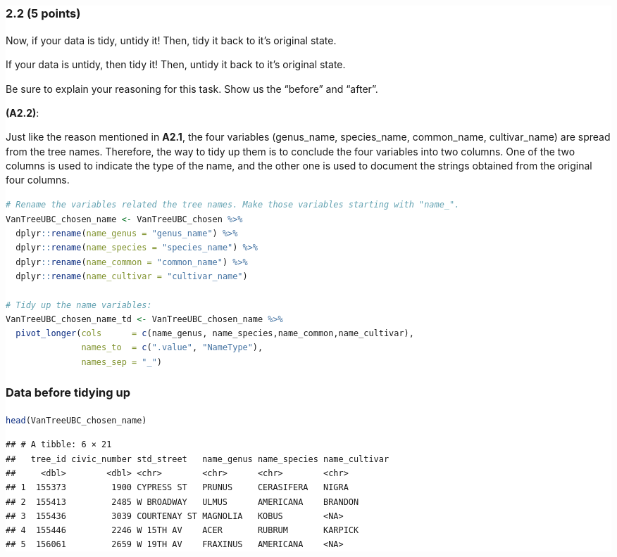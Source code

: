 

### 2.2 (5 points)

Now, if your data is tidy, untidy it\! Then, tidy it back to it’s
original state.

If your data is untidy, then tidy it\! Then, untidy it back to it’s
original state.

Be sure to explain your reasoning for this task. Show us the “before”
and “after”.



**(A2.2)**:

Just like the reason mentioned in **A2.1**, the four variables
(genus\_name, species\_name, common\_name, cultivar\_name) are spread
from the tree names. Therefore, the way to tidy up them is to conclude
the four variables into two columns. One of the two columns is used to
indicate the type of the name, and the other one is used to document the
strings obtained from the original four columns.

``` r
# Rename the variables related the tree names. Make those variables starting with "name_".
VanTreeUBC_chosen_name <- VanTreeUBC_chosen %>%
  dplyr::rename(name_genus = "genus_name") %>%
  dplyr::rename(name_species = "species_name") %>%
  dplyr::rename(name_common = "common_name") %>%
  dplyr::rename(name_cultivar = "cultivar_name")

# Tidy up the name variables:
VanTreeUBC_chosen_name_td <- VanTreeUBC_chosen_name %>% 
  pivot_longer(cols      = c(name_genus, name_species,name_common,name_cultivar), 
               names_to  = c(".value", "NameType"),
               names_sep = "_")
```

### Data before tidying up

``` r
head(VanTreeUBC_chosen_name)
```

    ## # A tibble: 6 × 21
    ##   tree_id civic_number std_street   name_genus name_species name_cultivar
    ##     <dbl>        <dbl> <chr>        <chr>      <chr>        <chr>        
    ## 1  155373         1900 CYPRESS ST   PRUNUS     CERASIFERA   NIGRA        
    ## 2  155413         2485 W BROADWAY   ULMUS      AMERICANA    BRANDON      
    ## 3  155436         3039 COURTENAY ST MAGNOLIA   KOBUS        <NA>         
    ## 4  155446         2246 W 15TH AV    ACER       RUBRUM       KARPICK      
    ## 5  156061         2659 W 19TH AV    FRAXINUS   AMERICANA    <NA>         